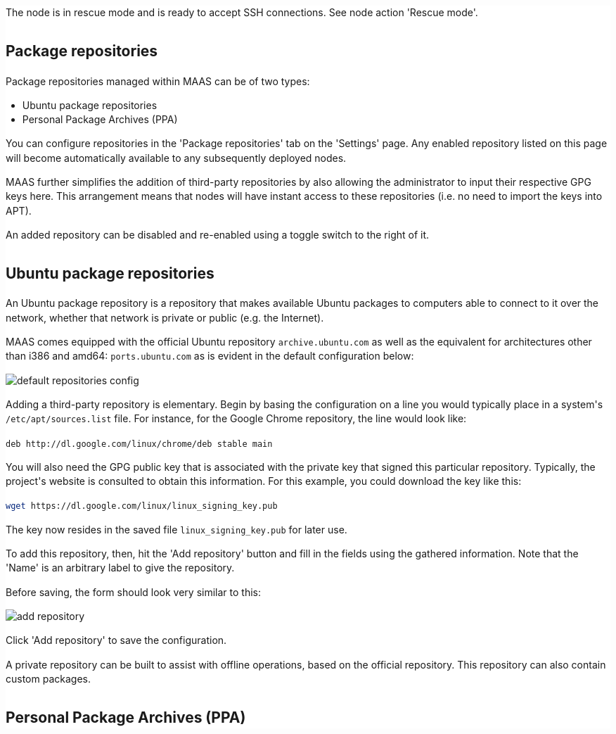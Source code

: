 The node is in rescue mode and is ready to accept SSH connections. See node action 'Rescue mode'.

<h2 id-"heading--package-repositories">Package repositories</h2>

Package repositories managed within MAAS can be of two types:

-   Ubuntu package repositories
-   Personal Package Archives (PPA)

You can configure repositories in the 'Package repositories' tab on the 'Settings' page. Any enabled repository listed on this page will become automatically available to any subsequently deployed nodes.

MAAS further simplifies the addition of third-party repositories by also allowing the administrator to input their respective GPG keys here. This arrangement means that nodes will have instant access to these repositories (i.e. no need to import the keys into APT).

An added repository can be disabled and re-enabled using a toggle switch to the right of it.

<h2 id="heading--ubuntu-package-repositories">Ubuntu package repositories</h2>

An Ubuntu package repository is a repository that makes available Ubuntu packages to computers able to connect to it over the network, whether that network is private or public (e.g. the Internet).

MAAS comes equipped with the official Ubuntu repository `archive.ubuntu.com` as well as the equivalent for architectures other than i386 and amd64: `ports.ubuntu.com` as is evident in the default configuration below:

![default repositories config](upload://qxeXB6B3FtiYkqdzYV1TyjR59yC.png)

Adding a third-party repository is elementary. Begin by basing the configuration on a line you would typically place in a system's `/etc/apt/sources.list` file. For instance, for the Google Chrome repository, the line would look like:

`deb http://dl.google.com/linux/chrome/deb stable main`

You will also need the GPG public key that is associated with the private key that signed this particular repository. Typically, the project's website is consulted to obtain this information. For this example, you could download the key like this:

``` bash
wget https://dl.google.com/linux/linux_signing_key.pub
```

The key now resides in the saved file `linux_signing_key.pub` for later use.

To add this repository, then, hit the 'Add repository' button and fill in the fields using the gathered information. Note that the 'Name' is an arbitrary label to give the repository.

Before saving, the form should look very similar to this:

![add repository](upload://aWqDqBMrlwHmVsYlsxUIb5SInMx.png)

Click 'Add repository' to save the configuration.

A private repository can be built to assist with offline operations, based on the official repository. This repository can also contain custom packages.

<h2 id="heading--personal-package-archives-ppa">Personal Package Archives (PPA)</h2>
